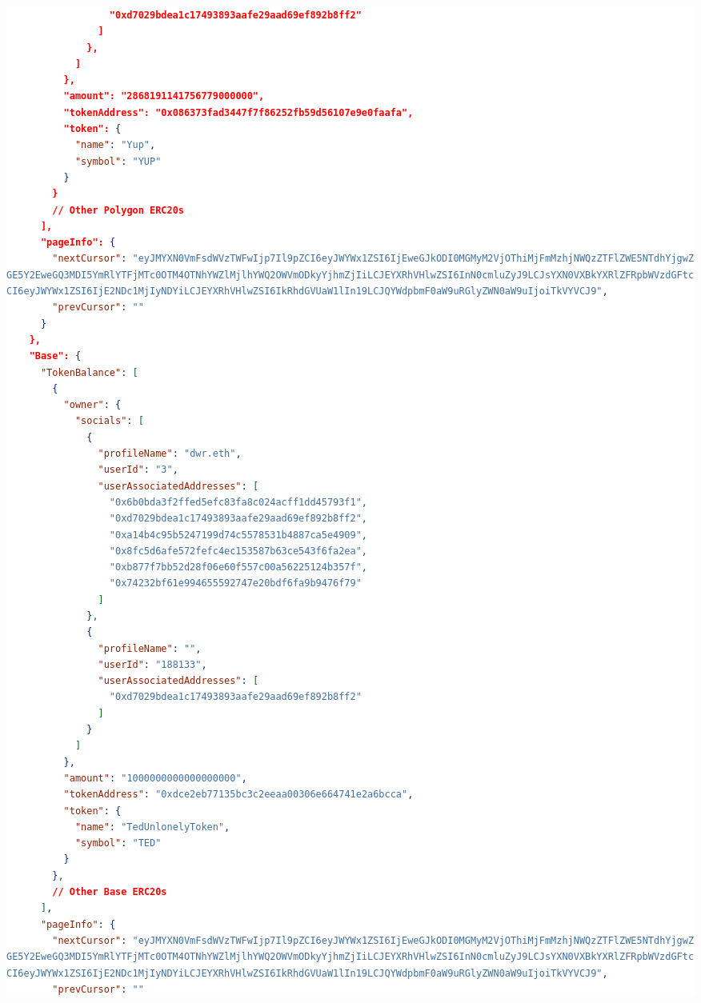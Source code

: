 ```json
                  "0xd7029bdea1c17493893aafe29aad69ef892b8ff2"
                ]
              },
            ]
          },
          "amount": "2868191141756779000000",
          "tokenAddress": "0x086373fad3447f7f86252fb59d56107e9e0faafa",
          "token": {
            "name": "Yup",
            "symbol": "YUP"
          }
        }
        // Other Polygon ERC20s
      ],
      "pageInfo": {
        "nextCursor": "eyJMYXN0VmFsdWVzTWFwIjp7Il9pZCI6eyJWYWx1ZSI6IjEweGJkODI0MGMyM2VjOThiMjFmMzhjNWQzZTFlZWE5NTdhYjgwZGE5Y2EweGQ3MDI5YmRlYTFjMTc0OTM4OTNhYWZlMjlhYWQ2OWVmODkyYjhmZjIiLCJEYXRhVHlwZSI6InN0cmluZyJ9LCJsYXN0VXBkYXRlZFRpbWVzdGFtcCI6eyJWYWx1ZSI6IjE2NDc1MjIyNDYiLCJEYXRhVHlwZSI6IkRhdGVUaW1lIn19LCJQYWdpbmF0aW9uRGlyZWN0aW9uIjoiTkVYVCJ9",
        "prevCursor": ""
      }
    },
    "Base": {
      "TokenBalance": [
        {
          "owner": {
            "socials": [
              {
                "profileName": "dwr.eth",
                "userId": "3",
                "userAssociatedAddresses": [
                  "0x6b0bda3f2ffed5efc83fa8c024acff1dd45793f1",
                  "0xd7029bdea1c17493893aafe29aad69ef892b8ff2",
                  "0xa14b4c95b5247199d74c5578531b4887ca5e4909",
                  "0x8fc5d6afe572fefc4ec153587b63ce543f6fa2ea",
                  "0xb877f7bb52d28f06e60f557c00a56225124b357f",
                  "0x74232bf61e994655592747e20bdf6fa9b9476f79"
                ]
              },
              {
                "profileName": "",
                "userId": "188133",
                "userAssociatedAddresses": [
                  "0xd7029bdea1c17493893aafe29aad69ef892b8ff2"
                ]
              }
            ]
          },
          "amount": "1000000000000000000",
          "tokenAddress": "0xdce2eb77135bc3c2eeaa00306e664741e2a6bcca",
          "token": {
            "name": "TedUnlonelyToken",
            "symbol": "TED"
          }
        },
        // Other Base ERC20s
      ],
      "pageInfo": {
        "nextCursor": "eyJMYXN0VmFsdWVzTWFwIjp7Il9pZCI6eyJWYWx1ZSI6IjEweGJkODI0MGMyM2VjOThiMjFmMzhjNWQzZTFlZWE5NTdhYjgwZGE5Y2EweGQ3MDI5YmRlYTFjMTc0OTM4OTNhYWZlMjlhYWQ2OWVmODkyYjhmZjIiLCJEYXRhVHlwZSI6InN0cmluZyJ9LCJsYXN0VXBkYXRlZFRpbWVzdGFtcCI6eyJWYWx1ZSI6IjE2NDc1MjIyNDYiLCJEYXRhVHlwZSI6IkRhdGVUaW1lIn19LCJQYWdpbmF0aW9uRGlyZWN0aW9uIjoiTkVYVCJ9",
        "prevCursor": ""
```